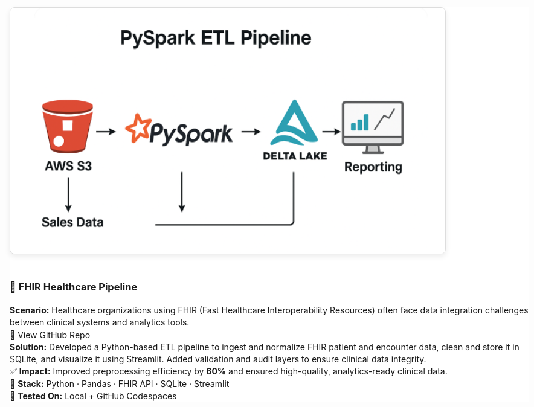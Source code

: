   <img src="https://raw.githubusercontent.com/bashoori/portfolio/main/docs/images/etl6.png"
       alt="PySpark Sales Pipeline Diagram" width="720"
       style="border: 1px solid #ddd; border-radius: 8px; box-shadow: 0 4px 10px rgba(0,0,0,0.08);" />
</p>

<hr/>


<h3 id="fhir-healthcare-pipeline">🏥 FHIR Healthcare Pipeline</h3>
<p><strong>Scenario:</strong> Healthcare organizations using FHIR (Fast Healthcare Interoperability Resources) often face data integration challenges between clinical systems and analytics tools.<br/>
📎 <a href="https://github.com/bashoori/portfolio/tree/main/healthcare-FHIR-data-pipeline">View GitHub Repo</a><br/>
<strong>Solution:</strong> Developed a Python-based ETL pipeline to ingest and normalize FHIR patient and encounter data, clean and store it in SQLite, and visualize it using Streamlit. Added validation and audit layers to ensure clinical data integrity.<br/>
✅ <strong>Impact:</strong> Improved preprocessing efficiency by <strong>60%</strong> and ensured high-quality, analytics-ready clinical data.<br/>
🧰 <strong>Stack:</strong> Python · Pandas · FHIR API · SQLite · Streamlit<br/>
🧪 <strong>Tested On:</strong> Local + GitHub Codespaces</p>
<p align="center">